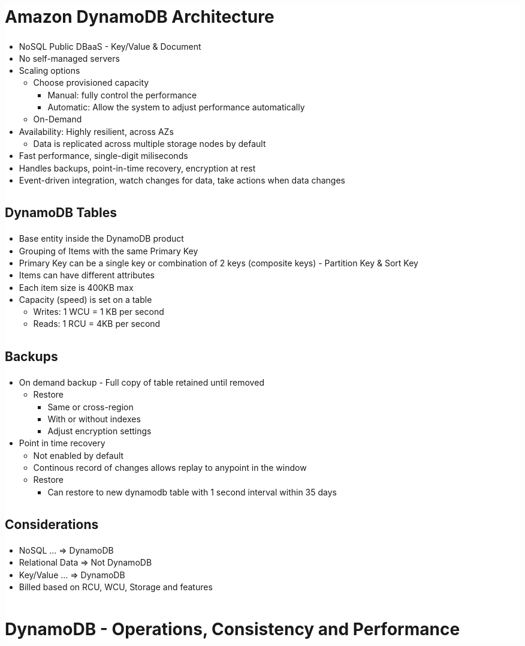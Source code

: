 # Amazon DynamoDB Architecture

- NoSQL Public DBaaS - Key/Value & Document
- No self-managed servers
- Scaling options
  - Choose provisioned capacity
    - Manual: fully control the performance
    - Automatic: Allow the system to adjust performance automatically
  - On-Demand
- Availability: Highly resilient, across AZs
  - Data is replicated across multiple storage nodes by default
- Fast performance, single-digit miliseconds
- Handles backups, point-in-time recovery, encryption at rest
- Event-driven integration, watch changes for data, take actions when data changes

## DynamoDB Tables

- Base entity inside the DynamoDB product
- Grouping of Items with the same Primary Key
- Primary Key can be a single key or combination of 2 keys (composite keys) - Partition Key & Sort Key
- Items can have different attributes
- Each item size is 400KB max
- Capacity (speed) is set on a table
  - Writes: 1 WCU = 1 KB per second
  - Reads: 1 RCU = 4KB per second

## Backups

- On demand backup - Full copy of table retained until removed
  - Restore
    - Same or cross-region
    - With or without indexes
    - Adjust encryption settings
- Point in time recovery
  - Not enabled by default
  - Continous record of changes allows replay to anypoint in the window
  - Restore
    - Can restore to new dynamodb table with 1 second interval within 35 days

## Considerations

- NoSQL ... => DynamoDB
- Relational Data => Not DynamoDB
- Key/Value ... => DynamoDB
- Billed based on RCU, WCU, Storage and features

# DynamoDB - Operations, Consistency and Performance

